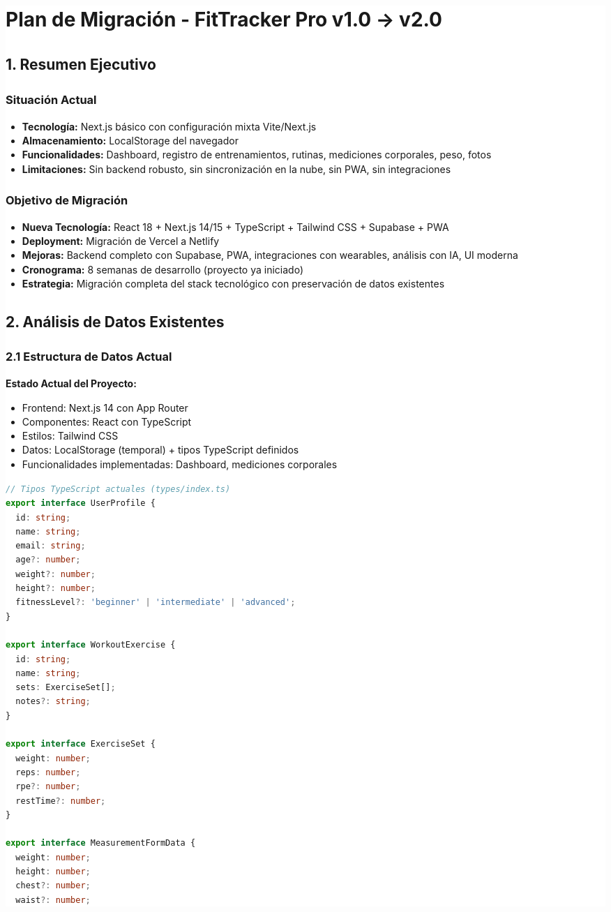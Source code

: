 # Plan de Migración - FitTracker Pro v1.0 → v2.0

## 1. Resumen Ejecutivo

### Situación Actual
- **Tecnología:** Next.js básico con configuración mixta Vite/Next.js
- **Almacenamiento:** LocalStorage del navegador
- **Funcionalidades:** Dashboard, registro de entrenamientos, rutinas, mediciones corporales, peso, fotos
- **Limitaciones:** Sin backend robusto, sin sincronización en la nube, sin PWA, sin integraciones

### Objetivo de Migración
- **Nueva Tecnología:** React 18 + Next.js 14/15 + TypeScript + Tailwind CSS + Supabase + PWA
- **Deployment:** Migración de Vercel a Netlify
- **Mejoras:** Backend completo con Supabase, PWA, integraciones con wearables, análisis con IA, UI moderna
- **Cronograma:** 8 semanas de desarrollo (proyecto ya iniciado)
- **Estrategia:** Migración completa del stack tecnológico con preservación de datos existentes

## 2. Análisis de Datos Existentes

### 2.1 Estructura de Datos Actual

**Estado Actual del Proyecto:**
- Frontend: Next.js 14 con App Router
- Componentes: React con TypeScript
- Estilos: Tailwind CSS
- Datos: LocalStorage (temporal) + tipos TypeScript definidos
- Funcionalidades implementadas: Dashboard, mediciones corporales

```typescript
// Tipos TypeScript actuales (types/index.ts)
export interface UserProfile {
  id: string;
  name: string;
  email: string;
  age?: number;
  weight?: number;
  height?: number;
  fitnessLevel?: 'beginner' | 'intermediate' | 'advanced';
}

export interface WorkoutExercise {
  id: string;
  name: string;
  sets: ExerciseSet[];
  notes?: string;
}

export interface ExerciseSet {
  weight: number;
  reps: number;
  rpe?: number;
  restTime?: number;
}

export interface MeasurementFormData {
  weight: number;
  height: number;
  chest?: number;
  waist?: number;
```